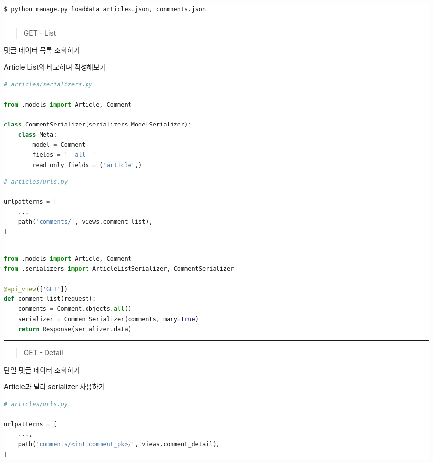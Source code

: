 ```
$ python manage.py loaddata articles.json, conmments.json
```

<hr>  

> GET - List  

댓글 데이터 목록 조회하기  

Article List와 비교하며 작성해보기  

```py
# articles/serializers.py

from .models import Article, Comment

class CommentSerializer(serializers.ModelSerializer):
    class Meta:
        model = Comment
        fields = '__all__'
        read_only_fields = ('article',)
```

```py
# articles/urls.py

urlpatterns = [
    ...
    path('comments/', views.comment_list),
]
```

```py

from .models import Article, Comment
from .serializers import ArticleListSerializer, CommentSerializer

@api_view(['GET'])
def comment_list(request):
    comments = Comment.objects.all()
    serializer = CommentSerializer(comments, many=True)
    return Response(serializer.data)
```

<hr>  

> GET - Detail  

단일 댓글 데이터 조회하기  

Article과 달리 serializer 사용하기  

```py
# articles/urls.py

urlpatterns = [
    ...,
    path('comments/<int:comment_pk>/', views.comment_detail),
]
```
